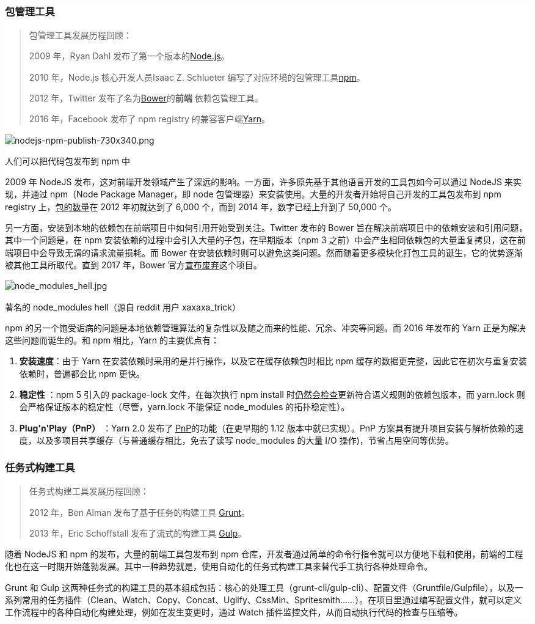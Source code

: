 ### 包管理工具

> 包管理工具发展历程回顾：  
>
> 2009 年，Ryan Dahl 发布了第一个版本的[Node.js](https://en.wikipedia.org/wiki/Node.js)。  
>
> 2010 年，Node.js 核心开发人员Isaac Z. Schlueter 编写了对应环境的包管理工具[npm](https://en.wikipedia.org/wiki/Npm_(software))。  
>
> 2012 年，Twitter 发布了名为[Bower](https://bower.io/)的**前端** 依赖包管理工具。  
>
> 2016 年，Facebook 发布了 npm registry 的兼容客户端[Yarn](https://blog.npmjs.org/post/151660845210/hello-yarn)。


<Image alt="nodejs-npm-publish-730x340.png" src="https://s0.lgstatic.com/i/image/M00/4B/8F/Ciqc1F9V55yAQ74HAADJqN1JZaM722.png"/> 
  
人们可以把代码包发布到 npm 中

2009 年 NodeJS 发布，这对前端开发领域产生了深远的影响。一方面，许多原先基于其他语言开发的工具包如今可以通过 NodeJS 来实现，并通过 npm（Node Package Manager，即 node 包管理器）来安装使用。大量的开发者开始将自己开发的工具包发布到 npm registry 上，[包的数量](https://blog.npmjs.org/post/156076312840/search-update)在 2012 年初就达到了 6,000 个，而到 2014 年，数字已经上升到了 50,000 个。

另一方面，安装到本地的依赖包在前端项目中如何引用开始受到关注。Twitter 发布的 Bower 旨在解决前端项目中的依赖安装和引用问题，其中一个问题是，在 npm 安装依赖的过程中会引入大量的子包，在早期版本（npm 3 之前）中会产生相同依赖包的大量重复拷贝，这在前端项目中会导致无谓的请求流量损耗。而 Bower 在安装依赖时则可以避免这类问题。然而随着更多模块化打包工具的诞生，它的优势逐渐被其他工具所取代。直到 2017 年，Bower 官方[宣布废弃](https://bower.io/blog/2017/how-to-migrate-away-from-bower/)这个项目。


<Image alt="node_modules_hell.jpg" src="https://s0.lgstatic.com/i/image/M00/4B/9A/CgqCHl9V58mAJ1qqAACUaxrD3X4489.jpg"/> 
  
著名的 node_modules hell（源自 reddit 用户 xaxaxa_trick）

npm 的另一个饱受诟病的问题是本地依赖管理算法的复杂性以及随之而来的性能、冗余、冲突等问题。而 2016 年发布的 Yarn 正是为解决这些问题而诞生的。和 npm 相比，Yarn 的主要优点有：

1. **安装速度**：由于 Yarn 在安装依赖时采用的是并行操作，以及它在缓存依赖包时相比 npm 缓存的数据更完整，因此它在初次与重复安装依赖时，普遍都会比 npm 更快。

2. **稳定性** ：npm 5 引入的 package-lock 文件，在每次执行 npm install 时[仍然会检查](https://stackoverflow.com/questions/45022048/why-does-npm-install-rewrite-package-lock-json)更新符合语义规则的依赖包版本，而 yarn.lock 则会严格保证版本的稳定性（尽管，yarn.lock 不能保证 node_modules 的拓扑稳定性）。

3. **Plug'n'Play（PnP）** ：Yarn 2.0 发布了 [PnP](https://github.com/yarnpkg/rfcs/pull/101)的功能（在更早期的 1.12 版本中就已实现）。PnP 方案具有提升项目安装与解析依赖的速度，以及多项目共享缓存（与普通缓存相比，免去了读写 node_modules 的大量 I/O 操作)，节省占用空间等优势。

### 任务式构建工具

> 任务式构建工具发展历程回顾：  
>
> 2012 年，Ben Alman 发布了基于任务的构建工具 [Grunt](https://bocoup.com/blog/introducing-grunt)。  
>
> 2013 年，Eric Schoffstall 发布了流式的构建工具 [Gulp](https://gulpjs.com/)。

随着 NodeJS 和 npm 的发布，大量的前端工具包发布到 npm 仓库，开发者通过简单的命令行指令就可以方便地下载和使用，前端的工程化也在这一时期开始蓬勃发展。其中一种趋势就是，使用自动化的任务式构建工具来替代手工执行各种处理命令。

Grunt 和 Gulp 这两种任务式的构建工具的基本组成包括：核心的处理工具（grunt-cli/gulp-cli）、配置文件（Gruntfile/Gulpfile），以及一系列常用的任务插件（Clean、Watch、Copy、Concat、Uglify、CssMin、Spritesmith......）。在项目里通过编写配置文件，就可以定义工作流程中的各种自动化构建处理，例如在发生变更时，通过 Watch 插件监控文件，从而自动执行代码的检查与压缩等。
